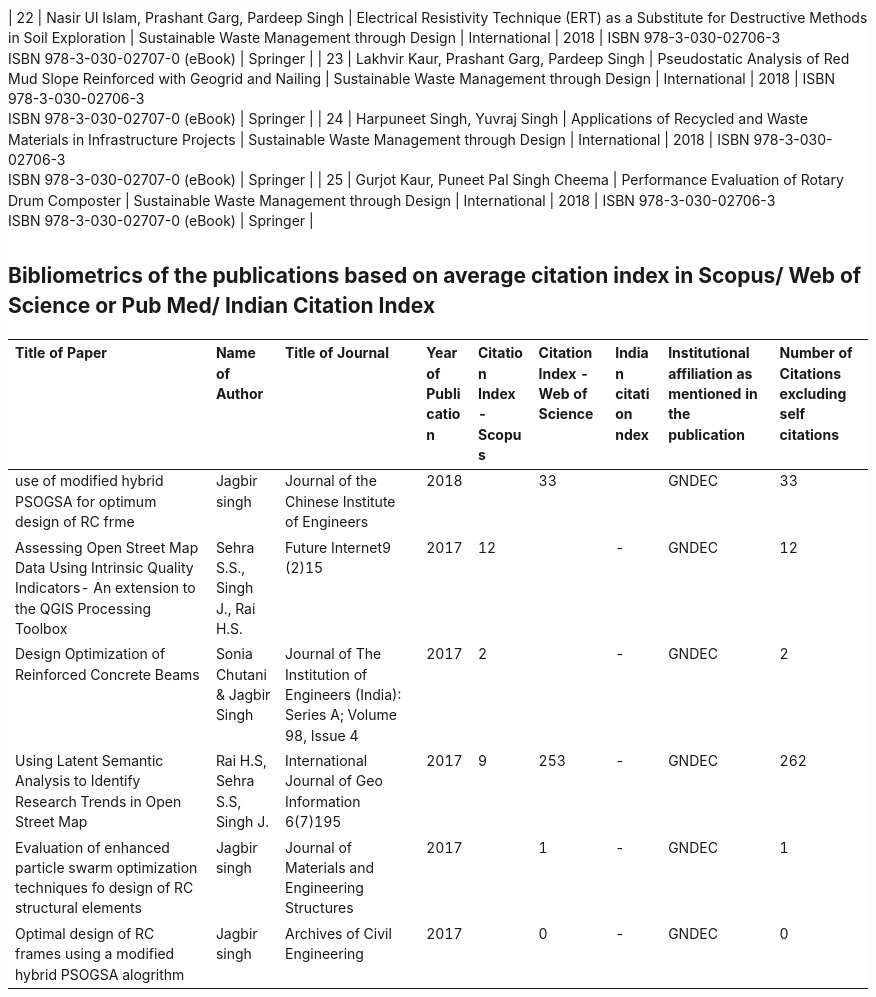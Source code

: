 | 22      | Nasir Ul Islam, Prashant Garg, Pardeep Singh           | Electrical Resistivity Technique (ERT) as a Substitute for Destructive Methods in Soil Exploration                    | Sustainable Waste Management through Design | International            | 2018                | ISBN 978-3-030-02706-3<br>ISBN 978-3-030-02707-0 (eBook) | Springer              |
| 23      | Lakhvir Kaur, Prashant Garg, Pardeep Singh             | Pseudostatic Analysis of Red Mud Slope Reinforced with Geogrid and Nailing                                            | Sustainable Waste Management through Design | International            | 2018                | ISBN 978-3-030-02706-3<br>ISBN 978-3-030-02707-0 (eBook) | Springer              |
| 24      | Harpuneet Singh, Yuvraj Singh                          | Applications of Recycled and Waste Materials in Infrastructure Projects                                               | Sustainable Waste Management through Design | International            | 2018                | ISBN 978-3-030-02706-3<br>ISBN 978-3-030-02707-0 (eBook) | Springer              |
| 25      | Gurjot Kaur, Puneet Pal Singh Cheema                   | Performance Evaluation of Rotary Drum Composter                                                                       | Sustainable Waste Management through Design | International            | 2018                | ISBN 978-3-030-02706-3<br>ISBN 978-3-030-02707-0 (eBook) | Springer              |

## Bibliometrics of the publications based on average citation index in Scopus/ Web of Science or Pub Med/ Indian Citation Index

| Title of Paper                                                                                                                        | Name of Author                                                        | Title of Journal                                                              | Year of Publication | Citation Index - Scopus | Citation Index - Web of Science | Indian citation ndex | Institutional affiliation as mentioned in the publication | Number of Citations excluding self citations |
|:--------------------------------------------------------------------------------------------------------------------------------------|:----------------------------------------------------------------------|:------------------------------------------------------------------------------|:--------------------|:------------------------|:--------------------------------|:---------------------|:----------------------------------------------------------|:---------------------------------------------|
| use of modified hybrid PSOGSA for optimum design of RC frme                                                                           | Jagbir singh                                                          | Journal of the Chinese Institute of Engineers                                 | 2018                |                         | 33                              |                      | GNDEC                                                     | 33                                           |
| Assessing Open Street Map Data Using Intrinsic Quality Indicators- An extension to the QGIS Processing Toolbox                        | Sehra S.S., Singh J., Rai H.S.                                        | Future Internet9 (2)15                                                        | 2017                | 12                      |                                 | \-                   | GNDEC                                                     | 12                                           |
| Design Optimization of Reinforced Concrete Beams                                                                                      | Sonia Chutani & Jagbir Singh                                          | Journal of The Institution of Engineers (India): Series A; Volume 98, Issue 4 | 2017                | 2                       |                                 | \-                   | GNDEC                                                     | 2                                            |
| Using Latent Semantic Analysis to Identify Research Trends in Open Street Map                                                         | Rai H.S, Sehra S.S, Singh J.                                          | International Journal of Geo Information 6(7)195                              | 2017                | 9                       | 253                             | \-                   | GNDEC                                                     | 262                                          |
| Evaluation of enhanced particle swarm optimization techniques fo design of RC structural elements                                     | Jagbir singh                                                          | Journal of Materials and Engineering Structures                               | 2017                |                         | 1                               | \-                   | GNDEC                                                     | 1                                            |
| Optimal design of RC frames using a modified hybrid PSOGSA alogrithm                                                                  | Jagbir singh                                                          | Archives of Civil Engineering                                                 | 2017                |                         | 0                               | \-                   | GNDEC                                                     | 0                                            |